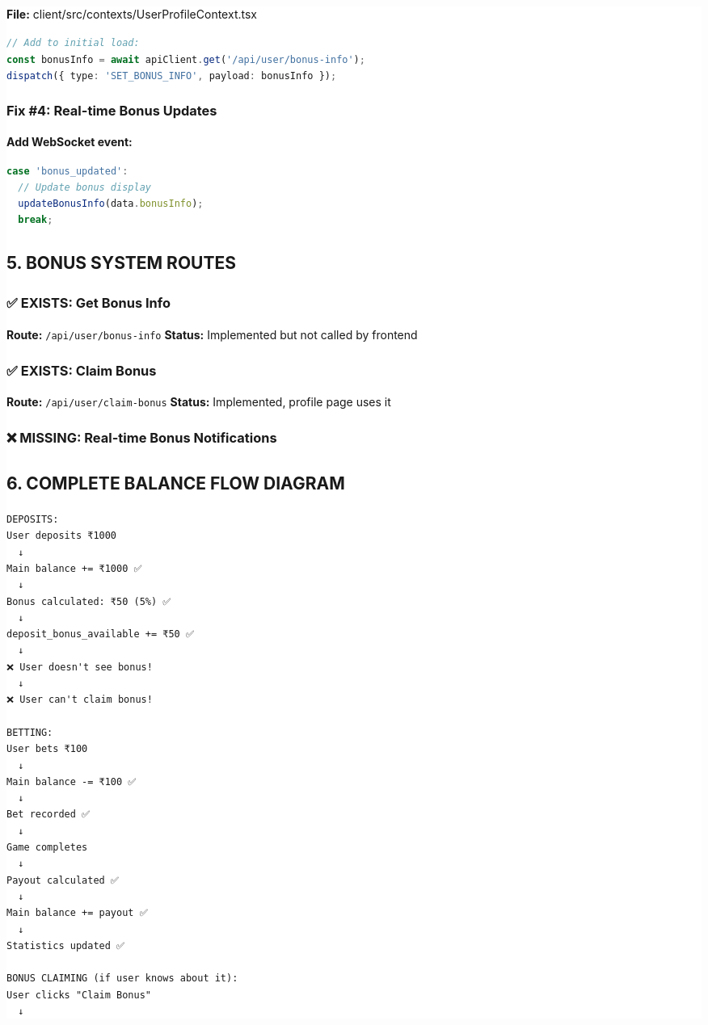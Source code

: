 **File:** client/src/contexts/UserProfileContext.tsx
```typescript
// Add to initial load:
const bonusInfo = await apiClient.get('/api/user/bonus-info');
dispatch({ type: 'SET_BONUS_INFO', payload: bonusInfo });
```

### Fix #4: Real-time Bonus Updates

**Add WebSocket event:**
```typescript
case 'bonus_updated':
  // Update bonus display
  updateBonusInfo(data.bonusInfo);
  break;
```

## 5. BONUS SYSTEM ROUTES

### ✅ EXISTS: Get Bonus Info
**Route:** `/api/user/bonus-info`
**Status:** Implemented but not called by frontend

### ✅ EXISTS: Claim Bonus
**Route:** `/api/user/claim-bonus`
**Status:** Implemented, profile page uses it

### ❌ MISSING: Real-time Bonus Notifications

## 6. COMPLETE BALANCE FLOW DIAGRAM

```
DEPOSITS:
User deposits ₹1000
  ↓
Main balance += ₹1000 ✅
  ↓
Bonus calculated: ₹50 (5%) ✅
  ↓
deposit_bonus_available += ₹50 ✅
  ↓
❌ User doesn't see bonus!
  ↓
❌ User can't claim bonus!

BETTING:
User bets ₹100
  ↓
Main balance -= ₹100 ✅
  ↓
Bet recorded ✅
  ↓
Game completes
  ↓
Payout calculated ✅
  ↓
Main balance += payout ✅
  ↓
Statistics updated ✅

BONUS CLAIMING (if user knows about it):
User clicks "Claim Bonus"
  ↓
```